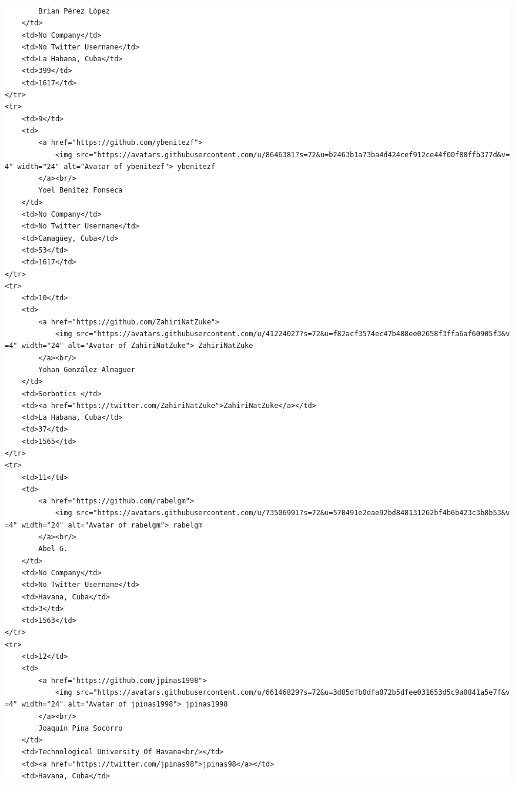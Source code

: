 			Brian Pérez López
		</td>
		<td>No Company</td>
		<td>No Twitter Username</td>
		<td>La Habana, Cuba</td>
		<td>399</td>
		<td>1617</td>
	</tr>
	<tr>
		<td>9</td>
		<td>
			<a href="https://github.com/ybenitezf">
				<img src="https://avatars.githubusercontent.com/u/8646381?s=72&u=b2463b1a73ba4d424cef912ce44f00f88ffb377d&v=4" width="24" alt="Avatar of ybenitezf"> ybenitezf
			</a><br/>
			Yoel Benítez Fonseca
		</td>
		<td>No Company</td>
		<td>No Twitter Username</td>
		<td>Camagüey, Cuba</td>
		<td>53</td>
		<td>1617</td>
	</tr>
	<tr>
		<td>10</td>
		<td>
			<a href="https://github.com/ZahiriNatZuke">
				<img src="https://avatars.githubusercontent.com/u/41224027?s=72&u=f82acf3574ec47b488ee02658f3ffa6af60905f3&v=4" width="24" alt="Avatar of ZahiriNatZuke"> ZahiriNatZuke
			</a><br/>
			Yohan González Almaguer
		</td>
		<td>Sorbotics </td>
		<td><a href="https://twitter.com/ZahiriNatZuke">ZahiriNatZuke</a></td>
		<td>La Habana, Cuba</td>
		<td>37</td>
		<td>1565</td>
	</tr>
	<tr>
		<td>11</td>
		<td>
			<a href="https://github.com/rabelgm">
				<img src="https://avatars.githubusercontent.com/u/73506991?s=72&u=570491e2eae92bd848131262bf4b6b423c3b8b53&v=4" width="24" alt="Avatar of rabelgm"> rabelgm
			</a><br/>
			Abel G.
		</td>
		<td>No Company</td>
		<td>No Twitter Username</td>
		<td>Havana, Cuba</td>
		<td>3</td>
		<td>1563</td>
	</tr>
	<tr>
		<td>12</td>
		<td>
			<a href="https://github.com/jpinas1998">
				<img src="https://avatars.githubusercontent.com/u/66146829?s=72&u=3d85dfb0dfa872b5dfee031653d5c9a0841a5e7f&v=4" width="24" alt="Avatar of jpinas1998"> jpinas1998
			</a><br/>
			Joaquín Pina Socorro
		</td>
		<td>Technological University Of Havana<br/></td>
		<td><a href="https://twitter.com/jpinas98">jpinas98</a></td>
		<td>Havana, Cuba</td>